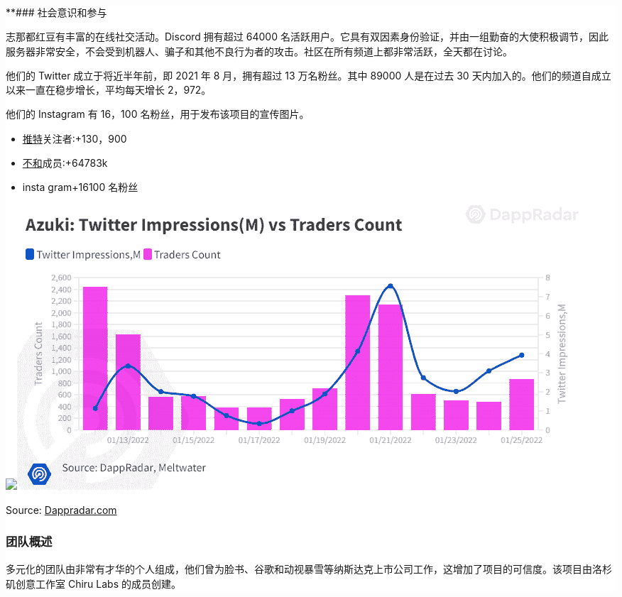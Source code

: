  **### 社会意识和参与

志那都红豆有丰富的在线社交活动。Discord 拥有超过 64000 名活跃用户。它具有双因素身份验证，并由一组勤奋的大使积极调节，因此服务器非常安全，不会受到机器人、骗子和其他不良行为者的攻击。社区在所有频道上都非常活跃，全天都在讨论。

他们的 Twitter 成立于将近半年前，即 2021 年 8 月，拥有超过 13 万名粉丝。其中 89000 人是在过去 30 天内加入的。他们的频道自成立以来一直在稳步增长，平均每天增长 2，972。

他们的 Instagram 有 16，100 名粉丝，用于发布该项目的宣传图片。

*   [推特](https://web.archive.org/web/20221004142913/https://twitter.com/AzukiZen)关注者:+130，900

*   [不和](https://web.archive.org/web/20221004142913/https://discord.com/invite/azuki)成员:+64783k

*   insta gram+16100 名粉丝

![](img/fb482850ce27a742e4775bb7098fa7f2.png)![](img/e3b7f2c12c50db45cfd034c27a19599f.png)

Source: [Dappradar.com](https://web.archive.org/web/20221004142913/https://dappradar.com/hub/assets/eth/0x67d9417c9c3c250f61a83c7e8658dac487b56b09/9999)

### 团队概述

多元化的团队由非常有才华的个人组成，他们曾为脸书、谷歌和动视暴雪等纳斯达克上市公司工作，这增加了项目的可信度。该项目由洛杉矶创意工作室 Chiru Labs 的成员创建。
